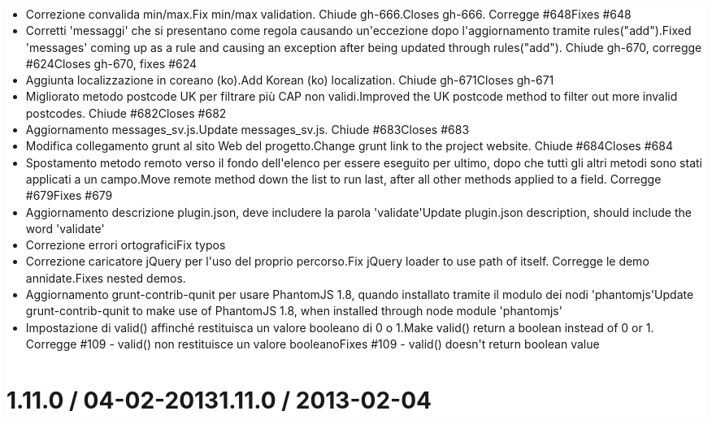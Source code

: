   * <span data-ttu-id="c5390-262">Correzione convalida min/max.</span><span class="sxs-lookup"><span data-stu-id="c5390-262">Fix min/max validation.</span></span> <span data-ttu-id="c5390-263">Chiude gh-666.</span><span class="sxs-lookup"><span data-stu-id="c5390-263">Closes gh-666.</span></span> <span data-ttu-id="c5390-264">Corregge #648</span><span class="sxs-lookup"><span data-stu-id="c5390-264">Fixes #648</span></span>
  * <span data-ttu-id="c5390-265">Corretti 'messaggi' che si presentano come regola causando un'eccezione dopo l'aggiornamento tramite rules("add").</span><span class="sxs-lookup"><span data-stu-id="c5390-265">Fixed 'messages' coming up as a rule and causing an exception after being updated through rules("add").</span></span> <span data-ttu-id="c5390-266">Chiude gh-670, corregge #624</span><span class="sxs-lookup"><span data-stu-id="c5390-266">Closes gh-670, fixes #624</span></span>
  * <span data-ttu-id="c5390-267">Aggiunta localizzazione in coreano (ko).</span><span class="sxs-lookup"><span data-stu-id="c5390-267">Add Korean (ko) localization.</span></span> <span data-ttu-id="c5390-268">Chiude gh-671</span><span class="sxs-lookup"><span data-stu-id="c5390-268">Closes gh-671</span></span>
  * <span data-ttu-id="c5390-269">Migliorato metodo postcode UK per filtrare più CAP non validi.</span><span class="sxs-lookup"><span data-stu-id="c5390-269">Improved the UK postcode method to filter out more invalid postcodes.</span></span> <span data-ttu-id="c5390-270">Chiude #682</span><span class="sxs-lookup"><span data-stu-id="c5390-270">Closes #682</span></span>
  * <span data-ttu-id="c5390-271">Aggiornamento messages_sv.js.</span><span class="sxs-lookup"><span data-stu-id="c5390-271">Update messages_sv.js.</span></span> <span data-ttu-id="c5390-272">Chiude #683</span><span class="sxs-lookup"><span data-stu-id="c5390-272">Closes #683</span></span>
  * <span data-ttu-id="c5390-273">Modifica collegamento grunt al sito Web del progetto.</span><span class="sxs-lookup"><span data-stu-id="c5390-273">Change grunt link to the project website.</span></span> <span data-ttu-id="c5390-274">Chiude #684</span><span class="sxs-lookup"><span data-stu-id="c5390-274">Closes #684</span></span>
  * <span data-ttu-id="c5390-275">Spostamento metodo remoto verso il fondo dell'elenco per essere eseguito per ultimo, dopo che tutti gli altri metodi sono stati applicati a un campo.</span><span class="sxs-lookup"><span data-stu-id="c5390-275">Move remote method down the list to run last, after all other methods applied to a field.</span></span> <span data-ttu-id="c5390-276">Corregge #679</span><span class="sxs-lookup"><span data-stu-id="c5390-276">Fixes #679</span></span>
  * <span data-ttu-id="c5390-277">Aggiornamento descrizione plugin.json, deve includere la parola 'validate'</span><span class="sxs-lookup"><span data-stu-id="c5390-277">Update plugin.json description, should include the word 'validate'</span></span>
  * <span data-ttu-id="c5390-278">Correzione errori ortografici</span><span class="sxs-lookup"><span data-stu-id="c5390-278">Fix typos</span></span>
  * <span data-ttu-id="c5390-279">Correzione caricatore jQuery per l'uso del proprio percorso.</span><span class="sxs-lookup"><span data-stu-id="c5390-279">Fix jQuery loader to use path of itself.</span></span> <span data-ttu-id="c5390-280">Corregge le demo annidate.</span><span class="sxs-lookup"><span data-stu-id="c5390-280">Fixes nested demos.</span></span>
  * <span data-ttu-id="c5390-281">Aggiornamento grunt-contrib-qunit per usare PhantomJS 1.8, quando installato tramite il modulo dei nodi 'phantomjs'</span><span class="sxs-lookup"><span data-stu-id="c5390-281">Update grunt-contrib-qunit to make use of PhantomJS 1.8, when installed through node module 'phantomjs'</span></span>
  * <span data-ttu-id="c5390-282">Impostazione di valid() affinché restituisca un valore booleano di 0 o 1.</span><span class="sxs-lookup"><span data-stu-id="c5390-282">Make valid() return a boolean instead of 0 or 1.</span></span> <span data-ttu-id="c5390-283">Corregge #109 - valid() non restituisce un valore booleano</span><span class="sxs-lookup"><span data-stu-id="c5390-283">Fixes #109 - valid() doesn't return boolean value</span></span>

<a name="1110--2013-02-04"></a><span data-ttu-id="c5390-284">1.11.0 / 04-02-2013</span><span class="sxs-lookup"><span data-stu-id="c5390-284">1.11.0 / 2013-02-04</span></span>
==================
